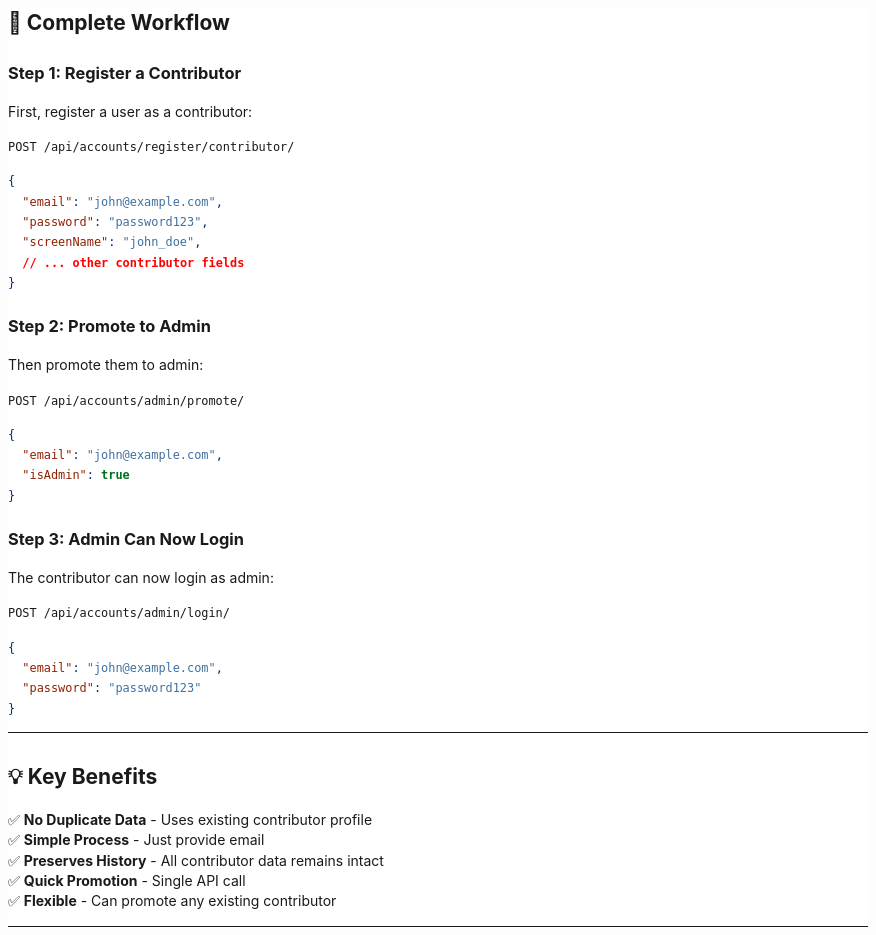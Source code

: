 
## 🔄 Complete Workflow

### **Step 1: Register a Contributor**
First, register a user as a contributor:

```bash
POST /api/accounts/register/contributor/
```

```json
{
  "email": "john@example.com",
  "password": "password123",
  "screenName": "john_doe",
  // ... other contributor fields
}
```

### **Step 2: Promote to Admin**
Then promote them to admin:

```bash
POST /api/accounts/admin/promote/
```

```json
{
  "email": "john@example.com",
  "isAdmin": true
}
```

### **Step 3: Admin Can Now Login**
The contributor can now login as admin:

```bash
POST /api/accounts/admin/login/
```

```json
{
  "email": "john@example.com",
  "password": "password123"
}
```

---

## 💡 Key Benefits

✅ **No Duplicate Data** - Uses existing contributor profile  
✅ **Simple Process** - Just provide email  
✅ **Preserves History** - All contributor data remains intact  
✅ **Quick Promotion** - Single API call  
✅ **Flexible** - Can promote any existing contributor  

---
